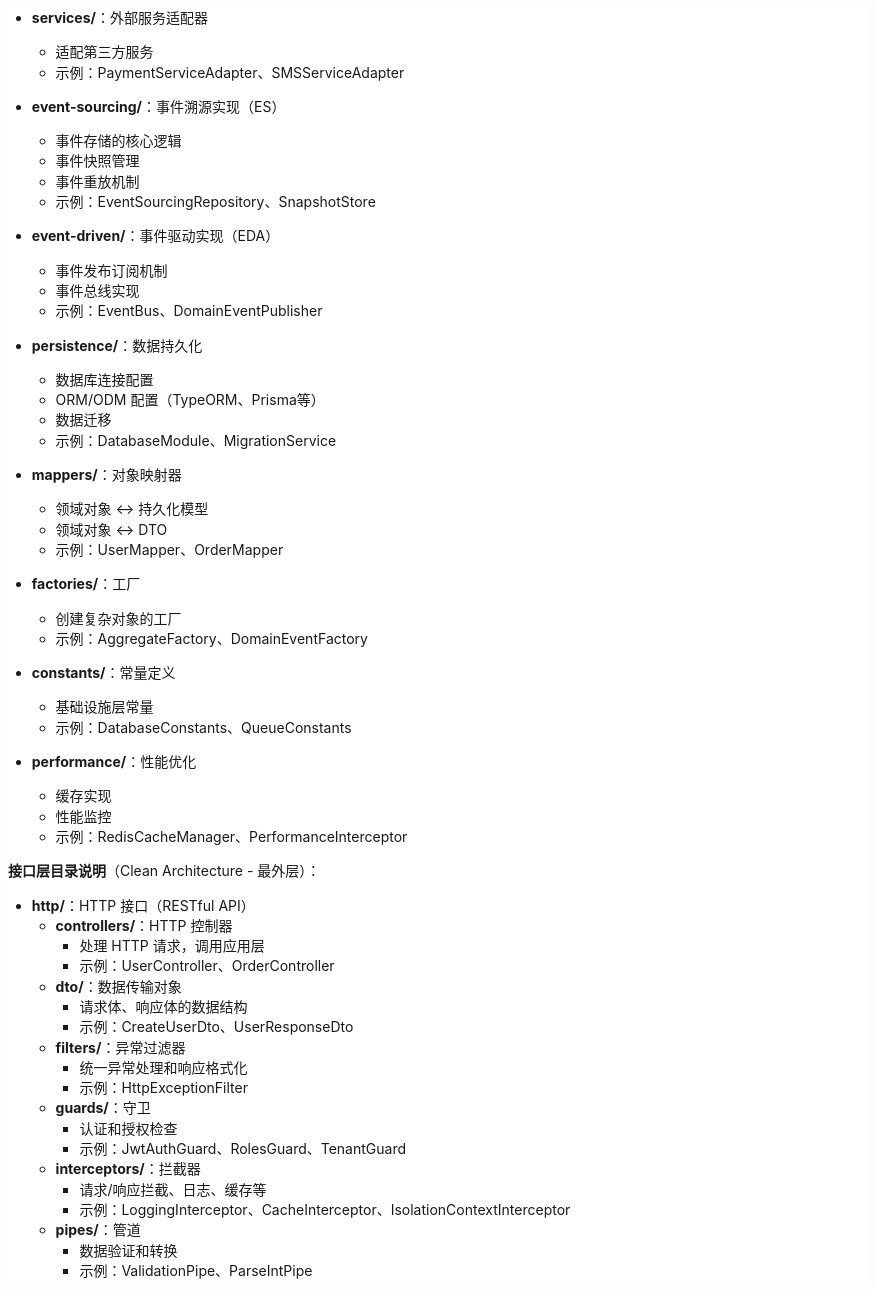   - **services/**：外部服务适配器
    - 适配第三方服务
    - 示例：PaymentServiceAdapter、SMSServiceAdapter

- **event-sourcing/**：事件溯源实现（ES）
  - 事件存储的核心逻辑
  - 事件快照管理
  - 事件重放机制
  - 示例：EventSourcingRepository、SnapshotStore

- **event-driven/**：事件驱动实现（EDA）
  - 事件发布订阅机制
  - 事件总线实现
  - 示例：EventBus、DomainEventPublisher

- **persistence/**：数据持久化
  - 数据库连接配置
  - ORM/ODM 配置（TypeORM、Prisma等）
  - 数据迁移
  - 示例：DatabaseModule、MigrationService

- **mappers/**：对象映射器
  - 领域对象 ↔ 持久化模型
  - 领域对象 ↔ DTO
  - 示例：UserMapper、OrderMapper

- **factories/**：工厂
  - 创建复杂对象的工厂
  - 示例：AggregateFactory、DomainEventFactory

- **constants/**：常量定义
  - 基础设施层常量
  - 示例：DatabaseConstants、QueueConstants

- **performance/**：性能优化
  - 缓存实现
  - 性能监控
  - 示例：RedisCacheManager、PerformanceInterceptor

**接口层目录说明**（Clean Architecture - 最外层）：

- **http/**：HTTP 接口（RESTful API）
  - **controllers/**：HTTP 控制器
    - 处理 HTTP 请求，调用应用层
    - 示例：UserController、OrderController
  - **dto/**：数据传输对象
    - 请求体、响应体的数据结构
    - 示例：CreateUserDto、UserResponseDto
  - **filters/**：异常过滤器
    - 统一异常处理和响应格式化
    - 示例：HttpExceptionFilter
  - **guards/**：守卫
    - 认证和授权检查
    - 示例：JwtAuthGuard、RolesGuard、TenantGuard
  - **interceptors/**：拦截器
    - 请求/响应拦截、日志、缓存等
    - 示例：LoggingInterceptor、CacheInterceptor、IsolationContextInterceptor
  - **pipes/**：管道
    - 数据验证和转换
    - 示例：ValidationPipe、ParseIntPipe
